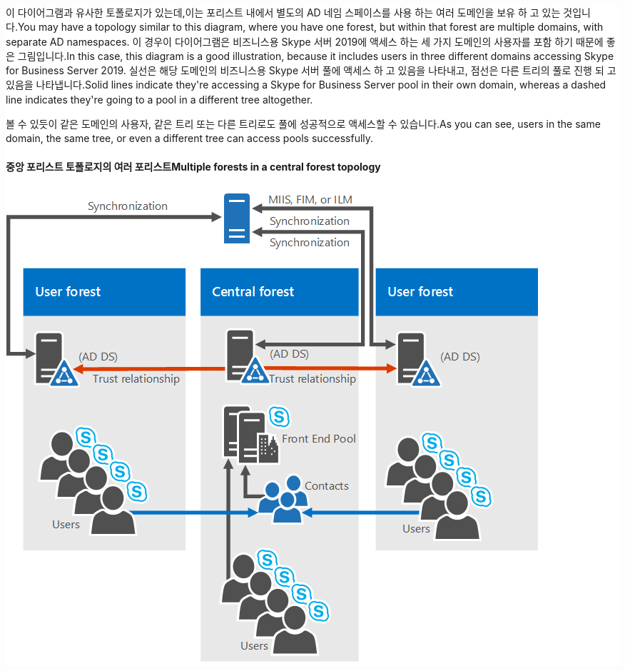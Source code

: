 <span data-ttu-id="9e4bb-360">이 다이어그램과 유사한 토폴로지가 있는데,이는 포리스트 내에서 별도의 AD 네임 스페이스를 사용 하는 여러 도메인을 보유 하 고 있는 것입니다.</span><span class="sxs-lookup"><span data-stu-id="9e4bb-360">You may have a topology similar to this diagram, where you have one forest, but within that forest are multiple domains, with separate AD namespaces.</span></span> <span data-ttu-id="9e4bb-361">이 경우이 다이어그램은 비즈니스용 Skype 서버 2019에 액세스 하는 세 가지 도메인의 사용자를 포함 하기 때문에 좋은 그림입니다.</span><span class="sxs-lookup"><span data-stu-id="9e4bb-361">In this case, this diagram is a good illustration, because it includes users in three different domains accessing Skype for Business Server 2019.</span></span> <span data-ttu-id="9e4bb-362">실선은 해당 도메인의 비즈니스용 Skype 서버 풀에 액세스 하 고 있음을 나타내고, 점선은 다른 트리의 풀로 진행 되 고 있음을 나타냅니다.</span><span class="sxs-lookup"><span data-stu-id="9e4bb-362">Solid lines indicate they're accessing a Skype for Business Server pool in their own domain, whereas a dashed line indicates they're going to a pool in a different tree altogether.</span></span>
  
<span data-ttu-id="9e4bb-363">볼 수 있듯이 같은 도메인의 사용자, 같은 트리 또는 다른 트리로도 풀에 성공적으로 액세스할 수 있습니다.</span><span class="sxs-lookup"><span data-stu-id="9e4bb-363">As you can see, users in the same domain, the same tree, or even a different tree can access pools successfully.</span></span>
  
#### <a name="multiple-forests-in-a-central-forest-topology"></a><span data-ttu-id="9e4bb-364">중앙 포리스트 토폴로지의 여러 포리스트</span><span class="sxs-lookup"><span data-stu-id="9e4bb-364">Multiple forests in a central forest topology</span></span>

![중앙 포리스트 토폴로지 다이어그램의 다중 포리스트](../../SfbServer/media/fec40746-4254-4c84-86b9-aad4a616ea2f.png)
  